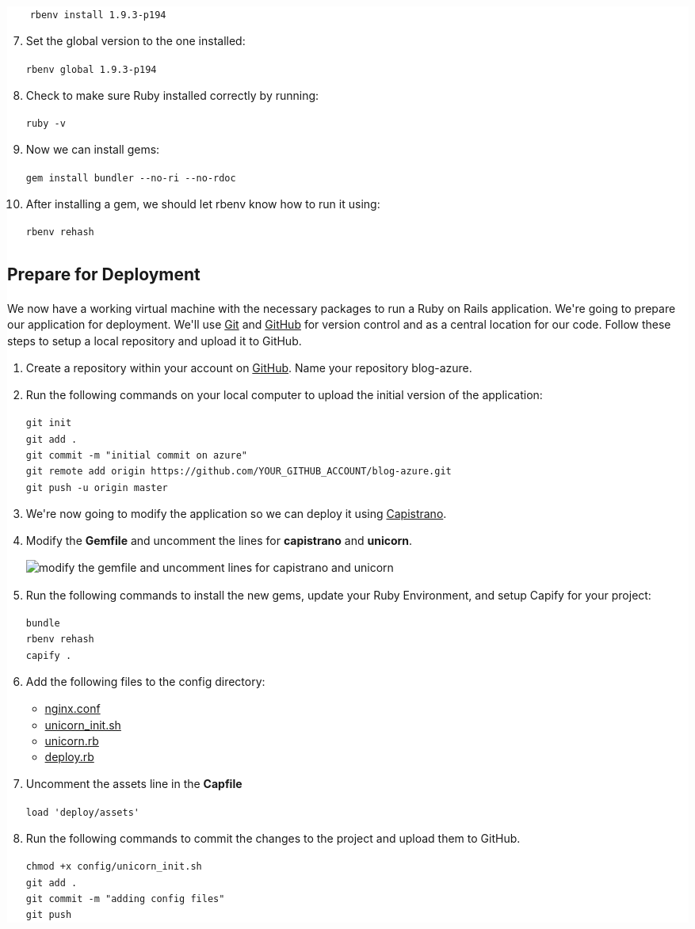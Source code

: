 		rbenv install 1.9.3-p194
7.	Set the global version to the one installed:

		rbenv global 1.9.3-p194
8.	Check to make sure Ruby installed correctly by running: 
	
		ruby -v
9.	Now we can install gems: 
		
		gem install bundler --no-ri --no-rdoc
10.	After installing a gem, we should let rbenv know how to run it using: 
		
		rbenv rehash

## Prepare for Deployment

We now have a working virtual machine with the necessary packages to run a Ruby on Rails application. We're going to prepare our application for deployment. We'll use [Git](http://git-scm.com/) and [GitHub](https://github.com/) for version control and as a central location for our code. Follow these steps to setup a local repository and upload it to GitHub.

1.	Create a repository within your account on [GitHub](https://github.com/). Name your repository blog-azure.
2.	Run the following commands on your local computer to upload the initial version of the application:

		git init
		git add .
		git commit -m "initial commit on azure"
		git remote add origin https://github.com/YOUR_GITHUB_ACCOUNT/blog-azure.git
		git push -u origin master
3.	We're now going to modify the application so we can deploy it using [Capistrano](https://github.com/capistrano/capistrano/).
4.	Modify the **Gemfile** and uncomment the lines for **capistrano** and **unicorn**.

	![modify the gemfile and uncomment lines for capistrano and unicorn](../media/ruby-on-rails03.png)
 
5.	Run the following commands to install the new gems, update your Ruby Environment, and setup Capify for your project:
		
		bundle
		rbenv rehash
		capify .
6.	Add the following files to the config directory:

	* [nginx.conf](https://gist.github.com/cff582f4f970a95991e9)
	* [unicorn_init.sh](https://gist.github.com/3272994)
	* [unicorn.rb](https://gist.github.com/3273014)
	* [deploy.rb](https://gist.github.com/3273427)
7.	Uncomment the assets line in the **Capfile**

		load 'deploy/assets'
8.	Run the following commands to commit the changes to the project and upload them to GitHub.

		chmod +x config/unicorn_init.sh
		git add .
		git commit -m "adding config files"
		git push
